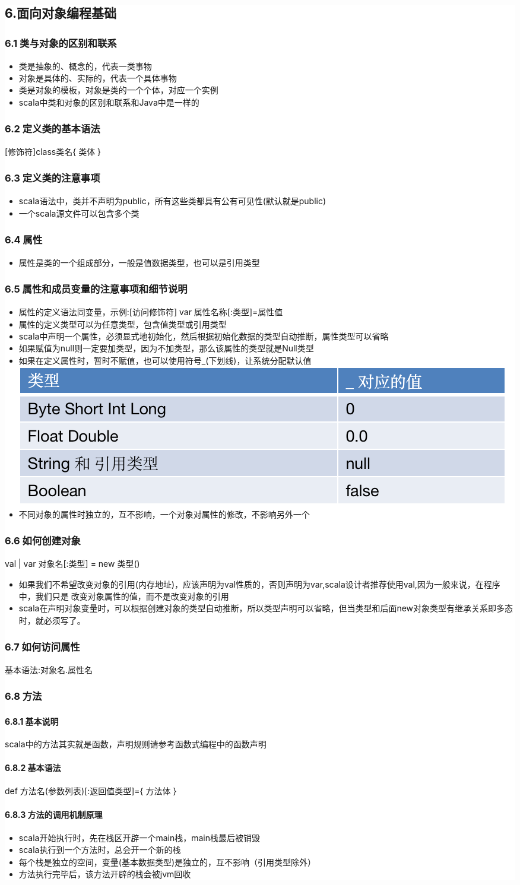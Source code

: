 ## 6.面向对象编程基础
### 6.1 类与对象的区别和联系
+ 类是抽象的、概念的，代表一类事物
+ 对象是具体的、实际的，代表一个具体事物
+ 类是对象的模板，对象是类的一个个体，对应一个实例
+ scala中类和对象的区别和联系和Java中是一样的
### 6.2 定义类的基本语法
[修饰符]class类名{
    类体
}
### 6.3 定义类的注意事项
+ scala语法中，类并不声明为public，所有这些类都具有公有可见性(默认就是public)
+ 一个scala源文件可以包含多个类
### 6.4 属性
+ 属性是类的一个组成部分，一般是值数据类型，也可以是引用类型
### 6.5 属性和成员变量的注意事项和细节说明
+ 属性的定义语法同变量，示例:[访问修饰符] var 属性名称[:类型]=属性值
+ 属性的定义类型可以为任意类型，包含值类型或引用类型
+ scala中声明一个属性，必须显式地初始化，然后根据初始化数据的类型自动推断，属性类型可以省略
+ 如果赋值为null则一定要加类型，因为不加类型，那么该属性的类型就是Null类型
+ 如果在定义属性时，暂时不赋值，也可以使用符号_(下划线)，让系统分配默认值  
![默认值](./images/14-默认值.png)
+ 不同对象的属性时独立的，互不影响，一个对象对属性的修改，不影响另外一个
### 6.6 如何创建对象
val | var 对象名[:类型] = new 类型()
+ 如果我们不希望改变对象的引用(内存地址)，应该声明为val性质的，否则声明为var,scala设计者推荐使用val,因为一般来说，在程序中，我们只是
改变对象属性的值，而不是改变对象的引用
+ scala在声明对象变量时，可以根据创建对象的类型自动推断，所以类型声明可以省略，但当类型和后面new对象类型有继承关系即多态时，就必须写了。
### 6.7 如何访问属性
基本语法:对象名.属性名
### 6.8 方法
#### 6.8.1 基本说明
scala中的方法其实就是函数，声明规则请参考函数式编程中的函数声明
#### 6.8.2 基本语法
def 方法名(参数列表)[:返回值类型]={
    方法体
}
#### 6.8.3 方法的调用机制原理
+ scala开始执行时，先在栈区开辟一个main栈，main栈最后被销毁
+ scala执行到一个方法时，总会开一个新的栈
+ 每个栈是独立的空间，变量(基本数据类型)是独立的，互不影响（引用类型除外）
+ 方法执行完毕后，该方法开辟的栈会被jvm回收
